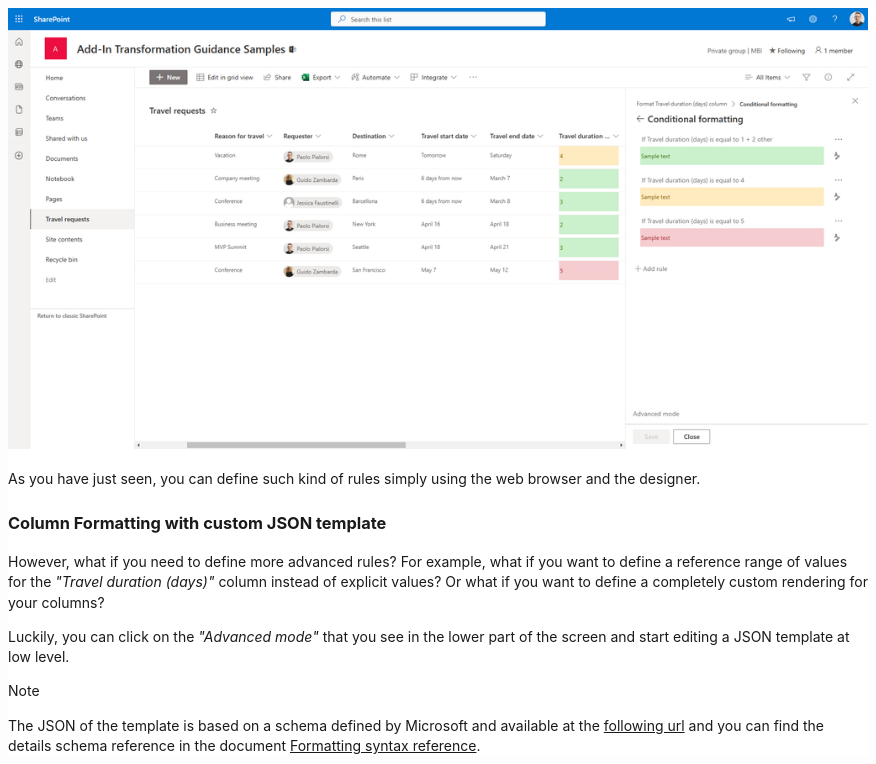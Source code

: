 ![The side panel when defining a custom style. You can define custom font, text and fill color, icon, icon color, and borders.](./assets/From-XSLT-to-List-Formatting/From-XSLT-to-List-Formatting-column-formatting-ui-06.png)

As you have just seen, you can define such kind of rules simply using the web browser and the designer.

### Column Formatting with custom JSON template
However, what if you need to define more advanced rules? For example, what if you want to define a reference range of values for the *"Travel duration (days)"* column instead of explicit values? Or what if you want to define a completely custom rendering for your columns?

Luckily, you can click on the *"Advanced mode"* that you see in the lower part of the screen and start editing a JSON template at low level.

>[!NOTE]
>The JSON of the template is based on a schema defined by Microsoft and available at the [following url](https://developer.microsoft.com/json-schemas/sp/v2/column-formatting.schema.json) and you can find the details schema reference in the document [Formatting syntax reference](https://learn.microsoft.com/en-us/sharepoint/dev/declarative-customization/formatting-syntax-reference).
